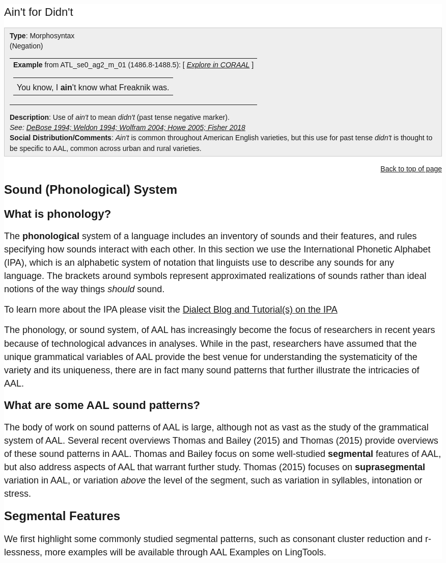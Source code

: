 <p><span style="font-size:22px;"><span style="font-family:Trebuchet MS,Helvetica,sans-serif;">Ain't for Didn't</span></span></p><div style="background:#eeeeee;border:1px solid #cccccc;padding:5px 10px;"><div><font face="Arial"><strong>Type</strong>: Morphosyntax<br><span class="sm">(Negation)</span></font></div><table width="80%" cellspacing="0" cellpadding="0" border="0" bgcolor="#eeeeee" align="center"><tbody><tr><td><font face="Arial"><strong>Example</strong> from ATL_se0_ag2_m_01 (1486.8-1488.5): <span class="sm">[ <a class="nodec" href="http://lingtools.uoregon.edu/coraal/explorer/browse.php?what=ATL_se0_ag2_m_01_1.txt&amp;line=1097&amp;settime=1486.8" target="_parent"><em>Explore in CORAAL</em></a> ]</span></font><table cellspacing="4" cellpadding="2" border="0"><tbody><tr><td><font face="Arial"><audio controls="controls" id="mp3_player"><source src="https://oraal-stage.uoregon.edu/sites/oraal2.uoregon.edu/files/ATL_se0_ag2_m_01_1_1486.8-1488.5_aint-for-didnt.mp3"></audio></font></td></tr><tr><td><span style="font-size:16px;"><span style="font-family:Arial,Helvetica,sans-serif;">You know, I <strong>ain</strong>'t know what Freaknik was.</span></span></td></tr></tbody></table></td></tr></tbody></table><div><font face="Arial"><strong>Description</strong>: Use of <em>ain't </em>to mean <em>didn't </em>(past tense negative marker).<br><em><span class="sm">See: <a href="/AAL/Bibliography">DeBose 1994; Weldon 1994; Wolfram 2004; Howe 2005; Fisher 2018</a></span></em></font></div><div><font face="Arial"><strong>Social Distribution/Comments</strong>: <em>Ain't</em> is common throughout American English varieties, but this use for past tense <em>didn't</em> is thought to be specific to AAL, common across urban and rural varieties.</font></div></div><p style="text-align: right;"><span style="font-family:Arial,Helvetica,sans-serif;"><a href="#top">Back to top of page</a></span></p><p><a id="Sound_System" name="Sound_System"><strong><span style="font-family:Trebuchet MS,Helvetica,sans-serif;"><span style="font-size:24px;">Sound (Phonological) System</span></span></strong></a></p><p><span style="font-family:Trebuchet MS,Helvetica,sans-serif;"><span style="font-size:22px;"><strong>What is phonology?</strong></span></span></p><p><span style="font-size:18px;"><span style="font-family:Arial,Helvetica,sans-serif;">The&nbsp;<strong><span title="The level of language concerned with patterns and rules of sounds and sound systems.">phonological&nbsp;</span></strong>system of a language includes an inventory of sounds and their features, and rules specifying how sounds interact with each other. In this section we use the International Phonetic Alphabet (IPA), which is an alphabetic system of notation that linguists use to describe any sounds for any language.&nbsp;</span></span><span style="font-size:18px;"><span style="font-family:Arial,Helvetica,sans-serif;">The brackets around symbols&nbsp;represent approximated&nbsp;realizations of sounds rather than ideal notions of the way things&nbsp;<em>should&nbsp;</em>sound.&nbsp;</span></span></p><p><span style="font-size:18px;"><span style="font-family:Arial,Helvetica,sans-serif;">To learn more about the IPA please visit the&nbsp;<a href="http://dialectblog.com/the-international-phonetic-alphabet/ipa-tutorial/lesson-1/." target="_blank">Dialect Blog and Tutorial(s) on the IPA </a></span></span></p><p><span style="font-size:18px;"><span style="font-family:Arial,Helvetica,sans-serif;">The phonology, or sound system, of AAL has increasingly become the focus of researchers in recent years because of technological advances in analyses. While in the past, researchers have assumed that the unique grammatical variables of AAL provide the best venue for understanding the systematicity of the variety and its uniqueness, there are in fact many sound patterns that further illustrate the intricacies of AAL.&nbsp;</span></span></p><p><span style="font-family:Trebuchet MS,Helvetica,sans-serif;"><span style="font-size:22px;"><strong>What are some AAL sound patterns?</strong></span></span></p><p><span style="font-size:18px;"><span style="font-family:Arial,Helvetica,sans-serif;">The body of work on sound patterns of AAL is large, although not as vast as the study of the grammatical system of AAL. Several recent overviews Thomas and Bailey (2015) and Thomas (2015) provide overviews of these sound patterns in AAL. Thomas and Bailey focus on some well-studied <strong><span title="Smallest units of sound.">segmental</span></strong> features of AAL, but also address aspects of AAL that warrant further study. Thomas (2015) focuses on <strong><span title="The aspects of pitch, intensity, and timing that accompany the segments of spoken language; variation in prosody can also be called suprasegmental variation, or variation above the level of the individual segment.">suprasegmental</span></strong> variation in AAL, or variation <em>above</em> the level of the segment, such as variation in syllables, intonation or stress. </span></span></p><p><strong><span style="font-size:24px;"><span style="font-family:Trebuchet MS,Helvetica,sans-serif;">Segmental Features</span></span></strong></p><p><span style="font-size:18px;"><span style="font-family:Arial,Helvetica,sans-serif;">We first highlight some commonly studied segmental patterns, such as consonant cluster reduction and r-lessness, more examples will be available through AAL Examples on LingTools. </span></span></p>
<title></title>